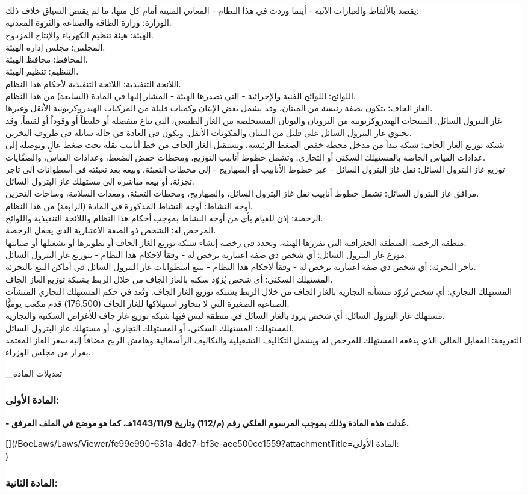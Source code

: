 يقصد بالألفاظ والعبارات الآتية - أينما وردت في هذا النظام - المعاني المبينة أمام كل منها، ما لم يقتض السياق خلاف ذلك:   
الوزارة:  وزارة الطاقة والصناعة والثروة المعدنية.  
الهيئة:  هيئة تنظيم الكهرباء والإنتاج المزدوج.  
المجلس:  مجلس إدارة الهيئة.  
المحافظ:  محافظ الهيئة.  
التنظيم:  تنظيم الهيئة.  
اللائحة التنفيذية:  اللائحة التنفيذية لأحكام هذا النظام.  
اللوائح:  اللوائح الفنية والإجرائية - التي تصدرها الهيئة - المشار إليها في المادة (السابعة) من هذا النظام.   
الغاز الجاف:  يتكون بصفة رئيسة من الميثان، وقد يشمل بعض الإيثان وكميات قليلة من المركبات الهيدروكربونية الأثقل وغيرها.  
غاز البترول السائل:  المنتجات الهيدروكربونية من البروبان والبوتان المستخلصة من الغاز الطبيعي، التي تباع منفصلة أو خليطاً أو وقوداً أو لقيماً. وقد يحتوي غاز البترول السائل على قليل من البنتان والمكونات الأثقل. ويكون في العادة في حالة سائلة في ظروف التخزين.  
شبكة توزيع الغاز الجاف:  شبكة تبدأ من مدخل محطة خفض الضغط الرئيسة، وتستقبل الغاز الجاف من خط أنابيب نقله تحت ضغط عالٍ وتوصله إلى عدادات القياس الخاصة بالمستهلك السكني أو التجاري. وتشمل خطوط أنابيب التوزيع، ومحطات خفض الضغط، وعدادات القياس، والصفّايات.  
توزيع غاز البترول السائل:  نقل غاز البترول السائل - عبر خطوط الأنابيب أو الصهاريج - إلى محطات التعبئة، وبيعه بعد تعبئته في أسطوانات إلى تاجر تجزئة، أو بيعه مباشرة إلى مستهلك غاز البترول السائل.   
مرافق غاز البترول السائل:  تشمل خطوط أنابيب نقل غاز البترول السائل، والصهاريج، ومحطات التعبئة، ومعدات السلامة، وساحات التخزين.  
أوجه النشاط:  أوجه النشاط المذكورة في المادة (الرابعة) من هذا النظام.  
الرخصة:  إذن للقيام بأي من أوجه النشاط بموجب أحكام هذا النظام واللائحة التنفيذية واللوائح.   
المرخص له:  الشخص ذو الصفة الاعتبارية الذي يحمل الرخصة.  
منطقة الرخصة:  المنطقة الجغرافية التي تقررها الهيئة، وتحدد في رخصة إنشاء شبكة توزيع الغاز الجاف أو تطويرها أو تشغيلها أو صيانتها.  
موزع غاز البترول السائل:  أي شخص ذي صفة اعتبارية يرخص له - وفقاً لأحكام هذا النظام - بتوزيع غاز البترول السائل.  
تاجر التجزئة:  أي شخص ذي صفة اعتبارية يرخص له - وفقاً لأحكام هذا النظام - ببيع أسطوانات غاز البترول السائل في أماكن البيع بالتجزئة.  
المستهلك السكني:  أي شخص يُزوّد سكنه بالغاز الجاف من خلال الربط بشبكة توزيع الغاز الجاف.  
المستهلك التجاري:  أي شخص تُزوّد منشأته التجارية بالغاز الجاف من خلال الربط بشبكة توزيع الغاز الجاف. وتُعد في حكم المستهلك التجاري المنشآت الصناعية الصغيرة التي لا يتجاوز استهلاكها للغاز الجاف (176.500) قدم مكعب يوميًّا.  
مستهلك غاز البترول السائل:  أي شخص يزود بالغاز السائل في منطقة ليس فيها شبكة توزيع غاز جاف للأغراض السكنية والتجارية.  
المستهلك:  المستهلك السكني، أو المستهلك التجاري، أو مستهلك غاز البترول السائل.  
التعريفة:  المقابل المالي الذي يدفعه المستهلك للمرخص له ويشمل التكاليف التشغيلية والتكاليف الرأسمالية وهامش الربح مضافاً إليه سعر الغاز المعتمد بقرار من مجلس الوزراء. 

__تعديلات المادة

### المادة الأولى: 

**\- عُدلت هذه المادة وذلك بموجب المرسوم الملكي رقم (م/112) وتاريخ 1443/11/9هـ، كما هو موضح في الملف المرفق.**

[](/BoeLaws/Laws/Viewer/fe99e990-631a-4de7-bf3e-aee500ce1559?attachmentTitle=المادة الأولى:  
)

### المادة الثانية: 
